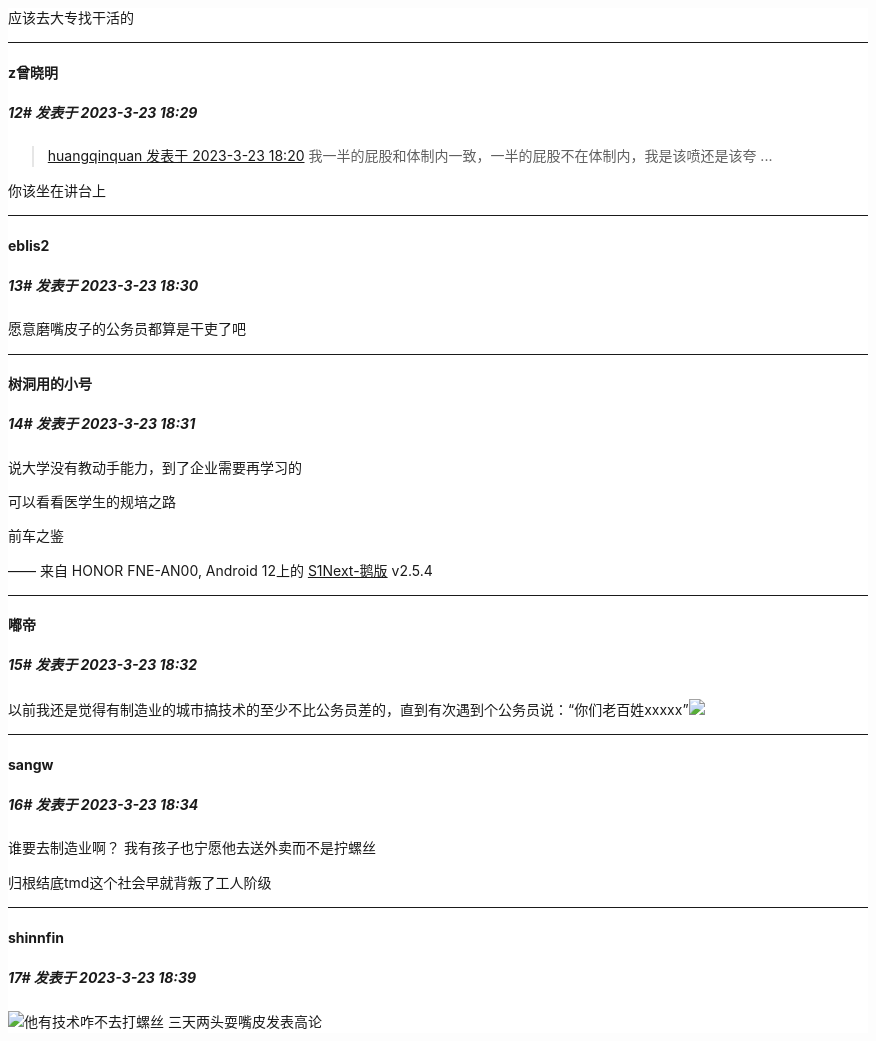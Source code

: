 应该去大专找干活的

*****

####  z曾晓明  
##### 12#       发表于 2023-3-23 18:29

<blockquote><a href="httphttps://bbs.saraba1st.com/2b/forum.php?mod=redirect&amp;goto=findpost&amp;pid=60197174&amp;ptid=2125525" target="_blank">huangqinquan 发表于 2023-3-23 18:20</a>
我一半的屁股和体制内一致，一半的屁股不在体制内，我是该喷还是该夸 ...</blockquote>
你该坐在讲台上

*****

####  eblis2  
##### 13#       发表于 2023-3-23 18:30

愿意磨嘴皮子的公务员都算是干吏了吧

*****

####  树洞用的小号  
##### 14#       发表于 2023-3-23 18:31

说大学没有教动手能力，到了企业需要再学习的

可以看看医学生的规培之路

前车之鉴

—— 来自 HONOR FNE-AN00, Android 12上的 [S1Next-鹅版](https://github.com/ykrank/S1-Next/releases) v2.5.4

*****

####  嘟帝  
##### 15#       发表于 2023-3-23 18:32

以前我还是觉得有制造业的城市搞技术的至少不比公务员差的，直到有次遇到个公务员说：“你们老百姓xxxxx”<img src="https://static.saraba1st.com/image/smiley/face2017/067.png" referrerpolicy="no-referrer">

*****

####  sangw  
##### 16#       发表于 2023-3-23 18:34

谁要去制造业啊？
我有孩子也宁愿他去送外卖而不是拧螺丝

归根结底tmd这个社会早就背叛了工人阶级

*****

####  shinnfin  
##### 17#       发表于 2023-3-23 18:39

<img src="https://static.saraba1st.com/image/smiley/face2017/039.png" referrerpolicy="no-referrer">他有技术咋不去打螺丝
三天两头耍嘴皮发表高论
